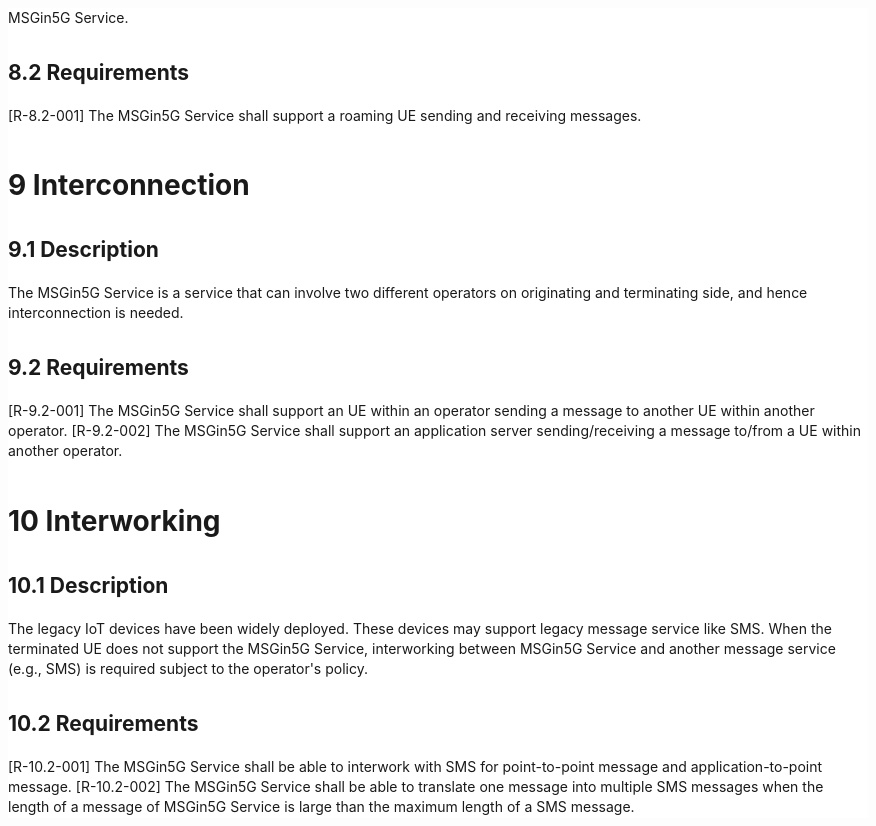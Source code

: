 MSGin5G Service.
## 8.2 Requirements
[R-8.2-001] The MSGin5G Service shall support a roaming UE sending and
receiving messages.
# 9 Interconnection
## 9.1 Description
The MSGin5G Service is a service that can involve two different operators on
originating and terminating side, and hence interconnection is needed.
## 9.2 Requirements
[R-9.2-001] The MSGin5G Service shall support an UE within an operator sending
a message to another UE within another operator.
[R-9.2-002] The MSGin5G Service shall support an application server
sending/receiving a message to/from a UE within another operator.
# 10 Interworking
## 10.1 Description
The legacy IoT devices have been widely deployed. These devices may support
legacy message service like SMS. When the terminated UE does not support the
MSGin5G Service, interworking between MSGin5G Service and another message
service (e.g., SMS) is required subject to the operator's policy.
## 10.2 Requirements
[R-10.2-001] The MSGin5G Service shall be able to interwork with SMS for
point-to-point message and application-to-point message.
[R-10.2-002] The MSGin5G Service shall be able to translate one message into
multiple SMS messages when the length of a message of MSGin5G Service is large
than the maximum length of a SMS message.
#